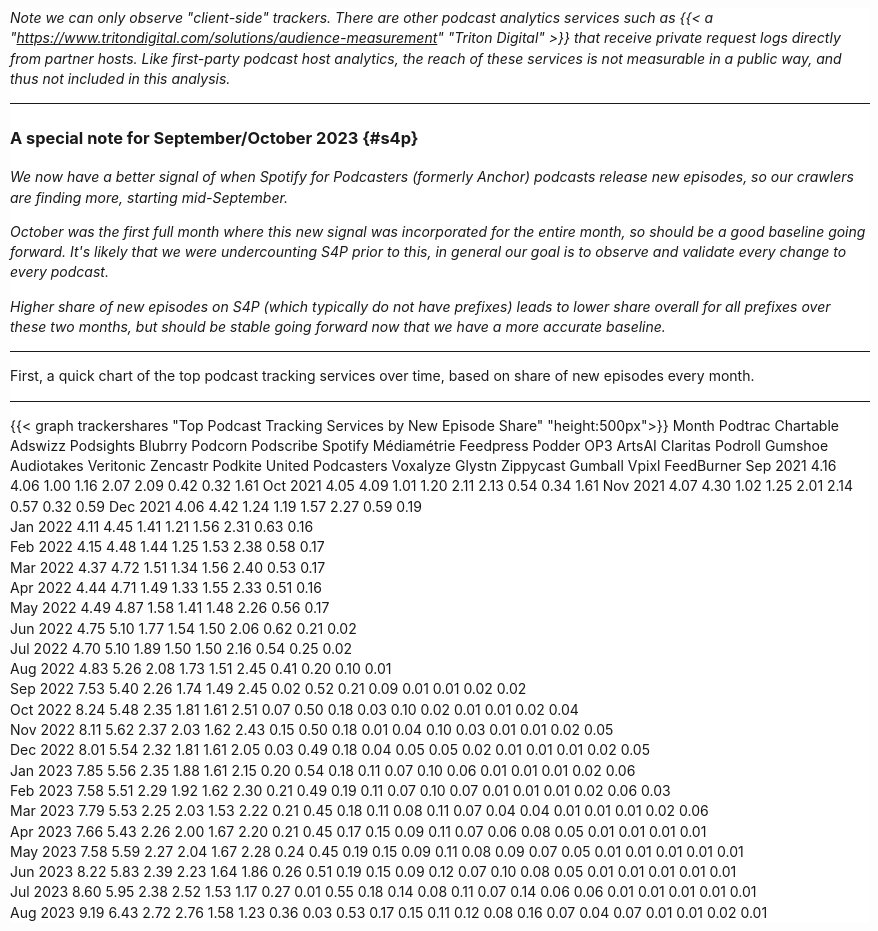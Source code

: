 *Note we can only observe "client-side" trackers. There are other podcast analytics services 
such as {{< a "https://www.tritondigital.com/solutions/audience-measurement" "Triton Digital" >}} that receive private request logs 
directly from partner hosts. Like first-party podcast host analytics, the reach of these services is not measurable in a public
way, and thus not included in this analysis.*

---

### A special note for September/October 2023 {#s4p}
_We now have a better signal of when Spotify for Podcasters (formerly Anchor) podcasts release new episodes, so our crawlers are finding more, starting mid-September._

_October was the first full month where this new signal was incorporated for the entire month, so should be a good baseline going forward.  It's likely that we were undercounting S4P prior to this,
in general our goal is to observe and validate every change to every podcast._

_Higher share of new episodes on S4P (which typically do not have prefixes) leads to lower share overall for all prefixes over these two months, but should be stable going forward now that we have a more accurate baseline._

---

First, a quick chart of the top podcast tracking services over time, based on share of new episodes every month.

---

{{< graph trackershares "Top Podcast Tracking Services by New Episode Share" "height:500px">}}
Month	Podtrac	Chartable	Adswizz	Podsights	Blubrry	Podcorn	Podscribe	Spotify	Médiamétrie	Feedpress	Podder	OP3	ArtsAI	Claritas	Podroll	Gumshoe	Audiotakes	Veritonic	Zencastr	Podkite	United Podcasters	Voxalyze	Glystn	Zippycast	Gumball	Vpixl	FeedBurner
Sep 2021	4.16	4.06	1.00	1.16	2.07	2.09			0.42	0.32																	1.61
Oct 2021	4.05	4.09	1.01	1.20	2.11	2.13			0.54	0.34																	1.61
Nov 2021	4.07	4.30	1.02	1.25	2.01	2.14			0.57	0.32																	0.59
Dec 2021	4.06	4.42	1.24	1.19	1.57	2.27			0.59	0.19																	
Jan 2022	4.11	4.45	1.41	1.21	1.56	2.31			0.63	0.16																	
Feb 2022	4.15	4.48	1.44	1.25	1.53	2.38			0.58	0.17																	
Mar 2022	4.37	4.72	1.51	1.34	1.56	2.40			0.53	0.17																	
Apr 2022	4.44	4.71	1.49	1.33	1.55	2.33			0.51	0.16																	
May 2022	4.49	4.87	1.58	1.41	1.48	2.26			0.56	0.17																	
Jun 2022	4.75	5.10	1.77	1.54	1.50	2.06			0.62	0.21														0.02			
Jul 2022	4.70	5.10	1.89	1.50	1.50	2.16			0.54	0.25														0.02			
Aug 2022	4.83	5.26	2.08	1.73	1.51	2.45			0.41	0.20			0.10											0.01			
Sep 2022	7.53	5.40	2.26	1.74	1.49	2.45	0.02		0.52	0.21			0.09	0.01						0.01				0.02	0.02		
Oct 2022	8.24	5.48	2.35	1.81	1.61	2.51	0.07		0.50	0.18		0.03	0.10	0.02					0.01	0.01				0.02	0.04		
Nov 2022	8.11	5.62	2.37	2.03	1.62	2.43	0.15		0.50	0.18	0.01	0.04	0.10	0.03					0.01	0.01				0.02	0.05		
Dec 2022	8.01	5.54	2.32	1.81	1.61	2.05	0.03		0.49	0.18	0.04	0.05	0.05	0.02					0.01	0.01			0.01	0.02	0.05		
Jan 2023	7.85	5.56	2.35	1.88	1.61	2.15	0.20		0.54	0.18	0.11	0.07	0.10	0.06					0.01	0.01			0.01	0.02	0.06		
Feb 2023	7.58	5.51	2.29	1.92	1.62	2.30	0.21		0.49	0.19	0.11	0.07	0.10	0.07					0.01	0.01			0.01	0.02	0.06	0.03	
Mar 2023	7.79	5.53	2.25	2.03	1.53	2.22	0.21		0.45	0.18	0.11	0.08	0.11	0.07	0.04			0.04	0.01	0.01			0.01	0.02	0.06		
Apr 2023	7.66	5.43	2.26	2.00	1.67	2.20	0.21		0.45	0.17	0.15	0.09	0.11	0.07	0.06	0.08		0.05	0.01	0.01			0.01	0.01			
May 2023	7.58	5.59	2.27	2.04	1.67	2.28	0.24		0.45	0.19	0.15	0.09	0.11	0.08	0.09	0.07		0.05	0.01	0.01		0.01	0.01	0.01			
Jun 2023	8.22	5.83	2.39	2.23	1.64	1.86	0.26		0.51	0.19	0.15	0.09	0.12	0.07	0.10	0.08		0.05	0.01	0.01		0.01	0.01	0.01			
Jul 2023	8.60	5.95	2.38	2.52	1.53	1.17	0.27	0.01	0.55	0.18	0.14	0.08	0.11	0.07	0.14	0.06		0.06	0.01	0.01		0.01	0.01	0.01			
Aug 2023	9.19	6.43	2.72	2.76	1.58	1.23	0.36	0.03	0.53	0.17	0.15	0.11	0.12	0.08	0.16	0.07	0.04	0.07	0.01	0.01		0.02	0.01				